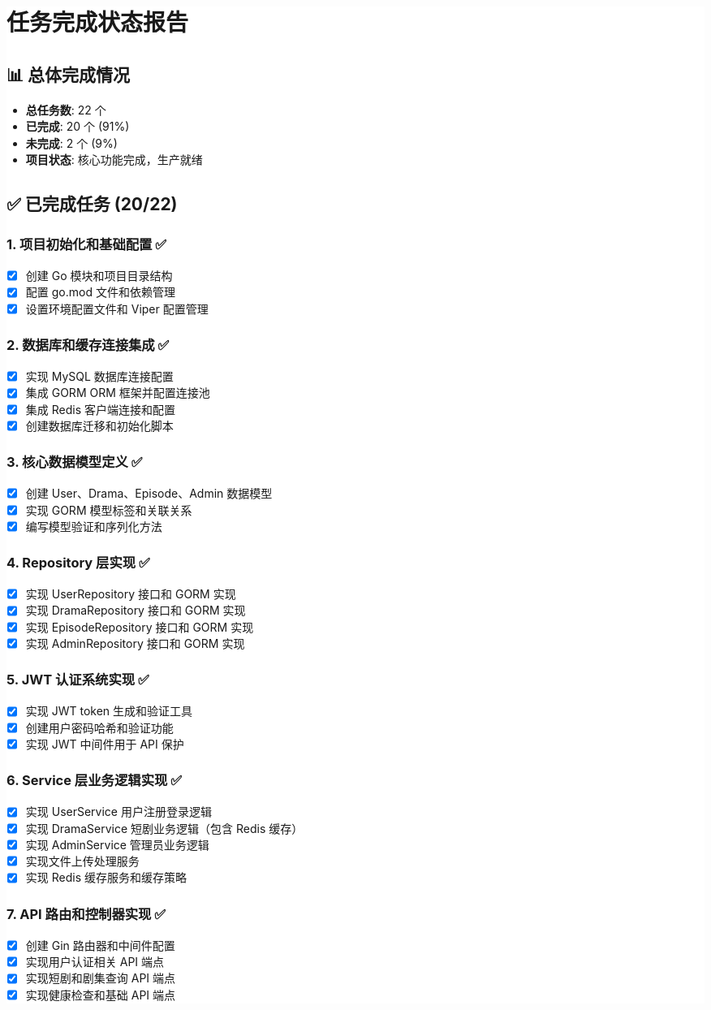 # 任务完成状态报告

## 📊 总体完成情况

- **总任务数**: 22 个
- **已完成**: 20 个 (91%)
- **未完成**: 2 个 (9%)
- **项目状态**: 核心功能完成，生产就绪

## ✅ 已完成任务 (20/22)

### 1. 项目初始化和基础配置 ✅
- [x] 创建 Go 模块和项目目录结构
- [x] 配置 go.mod 文件和依赖管理
- [x] 设置环境配置文件和 Viper 配置管理

### 2. 数据库和缓存连接集成 ✅
- [x] 实现 MySQL 数据库连接配置
- [x] 集成 GORM ORM 框架并配置连接池
- [x] 集成 Redis 客户端连接和配置
- [x] 创建数据库迁移和初始化脚本

### 3. 核心数据模型定义 ✅
- [x] 创建 User、Drama、Episode、Admin 数据模型
- [x] 实现 GORM 模型标签和关联关系
- [x] 编写模型验证和序列化方法

### 4. Repository 层实现 ✅
- [x] 实现 UserRepository 接口和 GORM 实现
- [x] 实现 DramaRepository 接口和 GORM 实现
- [x] 实现 EpisodeRepository 接口和 GORM 实现
- [x] 实现 AdminRepository 接口和 GORM 实现

### 5. JWT 认证系统实现 ✅
- [x] 实现 JWT token 生成和验证工具
- [x] 创建用户密码哈希和验证功能
- [x] 实现 JWT 中间件用于 API 保护

### 6. Service 层业务逻辑实现 ✅
- [x] 实现 UserService 用户注册登录逻辑
- [x] 实现 DramaService 短剧业务逻辑（包含 Redis 缓存）
- [x] 实现 AdminService 管理员业务逻辑
- [x] 实现文件上传处理服务
- [x] 实现 Redis 缓存服务和缓存策略

### 7. API 路由和控制器实现 ✅
- [x] 创建 Gin 路由器和中间件配置
- [x] 实现用户认证相关 API 端点
- [x] 实现短剧和剧集查询 API 端点
- [x] 实现健康检查和基础 API 端点
